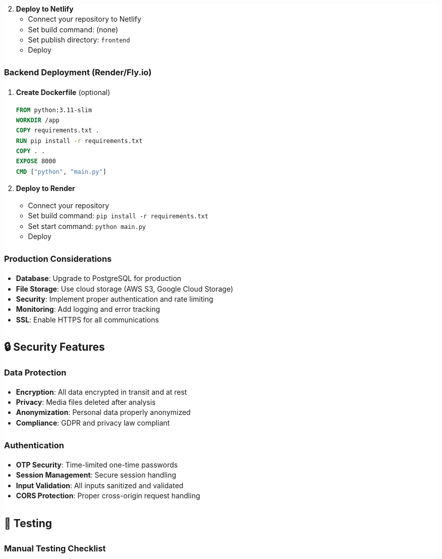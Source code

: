 2. **Deploy to Netlify**
   - Connect your repository to Netlify
   - Set build command: (none)
   - Set publish directory: `frontend`
   - Deploy

### Backend Deployment (Render/Fly.io)

1. **Create Dockerfile** (optional)
   ```dockerfile
   FROM python:3.11-slim
   WORKDIR /app
   COPY requirements.txt .
   RUN pip install -r requirements.txt
   COPY . .
   EXPOSE 8000
   CMD ["python", "main.py"]
   ```

2. **Deploy to Render**
   - Connect your repository
   - Set build command: `pip install -r requirements.txt`
   - Set start command: `python main.py`
   - Deploy

### Production Considerations

- **Database**: Upgrade to PostgreSQL for production
- **File Storage**: Use cloud storage (AWS S3, Google Cloud Storage)
- **Security**: Implement proper authentication and rate limiting
- **Monitoring**: Add logging and error tracking
- **SSL**: Enable HTTPS for all communications

## 🔒 Security Features

### Data Protection
- **Encryption**: All data encrypted in transit and at rest
- **Privacy**: Media files deleted after analysis
- **Anonymization**: Personal data properly anonymized
- **Compliance**: GDPR and privacy law compliant

### Authentication
- **OTP Security**: Time-limited one-time passwords
- **Session Management**: Secure session handling
- **Input Validation**: All inputs sanitized and validated
- **CORS Protection**: Proper cross-origin request handling

## 🧪 Testing

### Manual Testing Checklist
